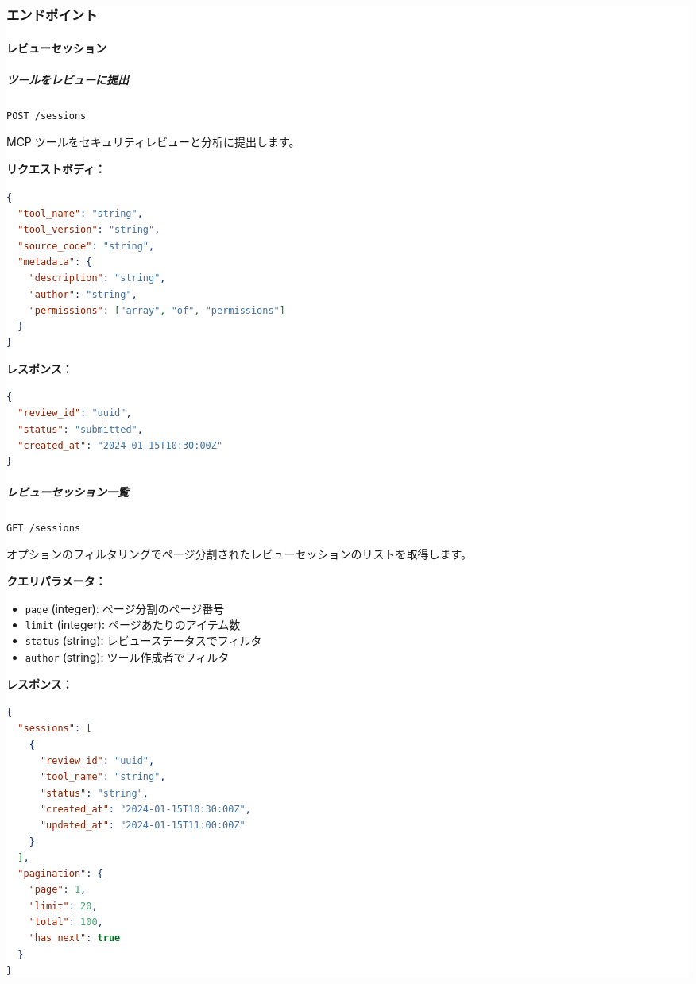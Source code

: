 ### エンドポイント

#### レビューセッション

##### ツールをレビューに提出
```http
POST /sessions
```

MCP ツールをセキュリティレビューと分析に提出します。

**リクエストボディ：**
```json
{
  "tool_name": "string",
  "tool_version": "string",
  "source_code": "string",
  "metadata": {
    "description": "string",
    "author": "string",
    "permissions": ["array", "of", "permissions"]
  }
}
```

**レスポンス：**
```json
{
  "review_id": "uuid",
  "status": "submitted",
  "created_at": "2024-01-15T10:30:00Z"
}
```

##### レビューセッション一覧
```http
GET /sessions
```

オプションのフィルタリングでページ分割されたレビューセッションのリストを取得します。

**クエリパラメータ：**
- `page` (integer): ページ分割のページ番号
- `limit` (integer): ページあたりのアイテム数
- `status` (string): レビューステータスでフィルタ
- `author` (string): ツール作成者でフィルタ

**レスポンス：**
```json
{
  "sessions": [
    {
      "review_id": "uuid",
      "tool_name": "string",
      "status": "string",
      "created_at": "2024-01-15T10:30:00Z",
      "updated_at": "2024-01-15T11:00:00Z"
    }
  ],
  "pagination": {
    "page": 1,
    "limit": 20,
    "total": 100,
    "has_next": true
  }
}
```
